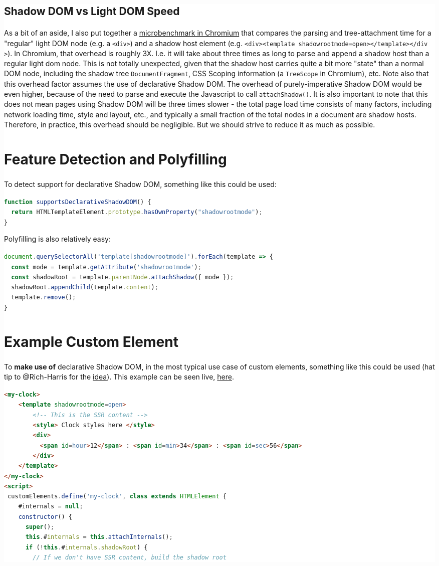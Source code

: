 
## Shadow DOM vs Light DOM Speed

As a bit of an aside, I also put together a [microbenchmark in Chromium](https://source.chromium.org/chromium/chromium/src/+/master:third_party/blink/perf_tests/shadow_dom/shadow-dom-overhead.html) that compares the parsing and tree-attachment time for a "regular" light DOM node (e.g. a `<div>`) and a shadow host element (e.g. `<div><template shadowrootmode=open></template></div>`). In Chromium, that overhead is roughly 3X. I.e. it will take about three times as long to parse and append a shadow host than a regular light dom node. This is not totally unexpected, given that the shadow host carries quite a bit more "state" than a normal DOM node, including the shadow tree `DocumentFragment`, CSS Scoping information (a `TreeScope` in Chromium), etc. Note also that this overhead factor assumes the use of declarative Shadow DOM. The overhead of purely-imperative Shadow DOM would be even higher, because of the need to parse and execute the Javascript to call `attachShadow()`. It is also important to note that this does not mean pages using Shadow DOM will be three times slower - the total page load time consists of many factors, including network loading time, style and layout, etc., and typically a small fraction of the total nodes in a document are shadow hosts. Therefore, in practice, this overhead should be negligible. But we should strive to reduce it as much as possible.

# Feature Detection and Polyfilling

To detect support for declarative Shadow DOM, something like this could be used:


```javascript
function supportsDeclarativeShadowDOM() {
  return HTMLTemplateElement.prototype.hasOwnProperty("shadowrootmode");
}
```

Polyfilling is also relatively easy:

```javascript
document.querySelectorAll('template[shadowrootmode]').forEach(template => {
  const mode = template.getAttribute('shadowrootmode');
  const shadowRoot = template.parentNode.attachShadow({ mode });
  shadowRoot.appendChild(template.content);
  template.remove();
}
```

# Example Custom Element

To **make use of** declarative Shadow DOM, in the most typical use case of custom elements, something like this could be used (hat tip to @Rich-Harris for the [idea](https://github.com/whatwg/dom/issues/831#issuecomment-585372554)). This example can be seen live, [here](https://jsbin.com/qehoqej/2/edit?html,output).

```html
<my-clock>
    <template shadowrootmode=open>
        <!-- This is the SSR content -->
        <style> Clock styles here </style>
        <div>
          <span id=hour>12</span> : <span id=min>34</span> : <span id=sec>56</span>
        </div>
    </template>
</my-clock>
<script>
 customElements.define('my-clock', class extends HTMLElement {
    #internals = null;
    constructor() {
      super();
      this.#internals = this.attachInternals();
      if (!this.#internals.shadowRoot) {
        // If we don't have SSR content, build the shadow root
```